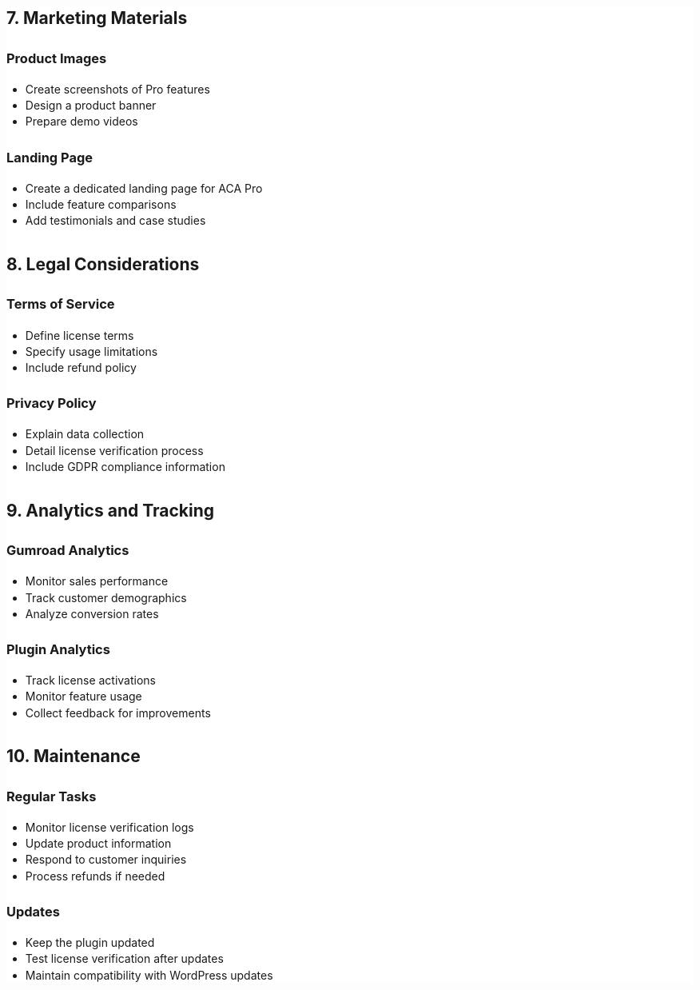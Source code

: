 ## 7. Marketing Materials

### Product Images
- Create screenshots of Pro features
- Design a product banner
- Prepare demo videos

### Landing Page
- Create a dedicated landing page for ACA Pro
- Include feature comparisons
- Add testimonials and case studies

## 8. Legal Considerations

### Terms of Service
- Define license terms
- Specify usage limitations
- Include refund policy

### Privacy Policy
- Explain data collection
- Detail license verification process
- Include GDPR compliance information

## 9. Analytics and Tracking

### Gumroad Analytics
- Monitor sales performance
- Track customer demographics
- Analyze conversion rates

### Plugin Analytics
- Track license activations
- Monitor feature usage
- Collect feedback for improvements

## 10. Maintenance

### Regular Tasks
- Monitor license verification logs
- Update product information
- Respond to customer inquiries
- Process refunds if needed

### Updates
- Keep the plugin updated
- Test license verification after updates
- Maintain compatibility with WordPress updates
